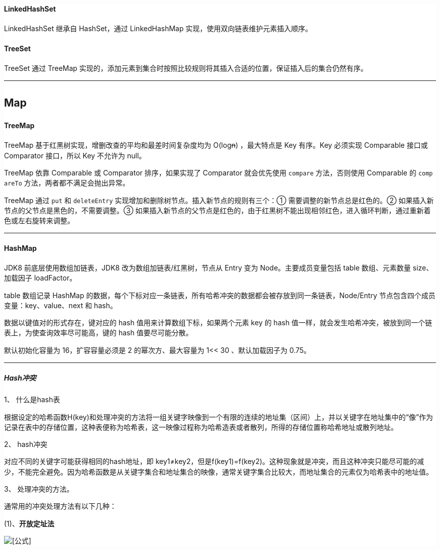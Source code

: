 #### LinkedHashSet 

LinkedHashSet 继承自 HashSet，通过 LinkedHashMap 实现，使用双向链表维护元素插入顺序。

#### TreeSet 

TreeSet 通过 TreeMap 实现的，添加元素到集合时按照比较规则将其插入合适的位置，保证插入后的集合仍然有序。

------



## Map

#### TreeMap

TreeMap 基于红黑树实现，增删改查的平均和最差时间复杂度均为 O(log~~n~~) ，最大特点是 Key 有序。Key 必须实现 Comparable 接口或 Comparator 接口，所以 Key 不允许为 null。

TreeMap 依靠 Comparable 或 Comparator 排序，如果实现了 Comparator 就会优先使用 `compare` 方法，否则使用 Comparable 的 `compareTo` 方法，两者都不满足会抛出异常。

TreeMap 通过 `put` 和 `deleteEntry` 实现增加和删除树节点。插入新节点的规则有三个：① 需要调整的新节点总是红色的。② 如果插入新节点的父节点是黑色的，不需要调整。③ 如果插入新节点的父节点是红色的，由于红黑树不能出现相邻红色，进入循环判断，通过重新着色或左右旋转来调整。

------

#### HashMap 

JDK8 前底层使用数组加链表，JDK8 改为数组加链表/红黑树，节点从 Entry 变为 Node。主要成员变量包括 table 数组、元素数量 size、加载因子 loadFactor。

table 数组记录 HashMap 的数据，每个下标对应一条链表，所有哈希冲突的数据都会被存放到同一条链表，Node/Entry 节点包含四个成员变量：key、value、next 和 hash。

数据以键值对的形式存在，键对应的 hash 值用来计算数组下标，如果两个元素 key 的 hash 值一样，就会发生哈希冲突，被放到同一个链表上，为使查询效率尽可能高，键的 hash 值要尽可能分散。

默认初始化容量为 16，扩容容量必须是 2 的幂次方、最大容量为 1<< 30 、默认加载因子为 0.75。

------

##### Hash冲突

1、 什么是hash表

根据设定的哈希函数H(key)和处理冲突的方法将一组关键字映像到一个有限的连续的地址集（区间）上，并以关键字在地址集中的“像”作为记录在表中的存储位置，这种表便称为哈希表，这一映像过程称为哈希造表或者散列，所得的存储位置称哈希地址或散列地址。

2、 hash冲突

对应不同的关键字可能获得相同的hash地址，即 key1≠key2，但是f(key1)=f(key2)。这种现象就是冲突，而且这种冲突只能尽可能的减少，不能完全避免。因为哈希函数是从关键字集合和地址集合的映像，通常关键字集合比较大，而地址集合的元素仅为哈希表中的地址值。

3、 处理冲突的方法。

通常用的冲突处理方法有以下几种：

(1)、**开放定址法**

![[公式]](https://www.zhihu.com/equation?tex=H_i%3D%28H%28key%29%2Bd_i+%29MOD+m++++i%3D1%2C2%2C3%2C%E2%80%A6%E2%80%A6%2Ck+%28k%3C%3D+m-1%29)
